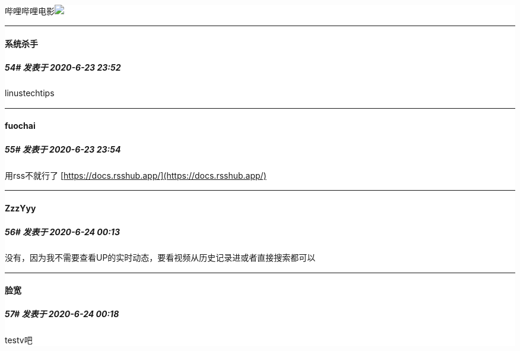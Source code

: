 


哔哩哔哩电影<img src="https://static.saraba1st.com/image/smiley/face2017/068.png" referrerpolicy="no-referrer">







-----

####  系统杀手  
##### 54#       发表于 2020-6-23 23:52




linustechtips







-----

####  fuochai  
##### 55#       发表于 2020-6-23 23:54




用rss不就行了
[https://docs.rsshub.app/](https://docs.rsshub.app/)







-----

####  ZzzYyy  
##### 56#       发表于 2020-6-24 00:13




没有，因为我不需要查看UP的实时动态，要看视频从历史记录进或者直接搜索都可以







-----

####  脸宽  
##### 57#       发表于 2020-6-24 00:18




testv吧

